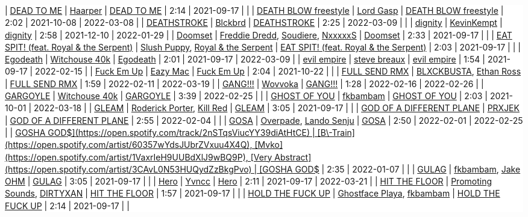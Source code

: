 | [DEAD TO ME](https://open.spotify.com/track/4x1K2NGxzutGeMJQwvTF7I) | [Haarper](https://open.spotify.com/artist/3v0QTRruILayLe5VsaYdvk) | [DEAD TO ME](https://open.spotify.com/album/4rA9drGZuKSK7K8I36nzPq) | 2:14 | 2021-09-17 |  |
| [DEATH BLOW freestyle](https://open.spotify.com/track/7ojp6FPLCPo2krGRCKxbN3) | [Lord Gasp](https://open.spotify.com/artist/26fmgj9vUob3WnTDojZxBw) | [DEATH BLOW freestyle](https://open.spotify.com/album/5nPv5MpAx7sZzMx1Qn5swc) | 2:02 | 2021-10-08 | 2022-03-08 |
| [DEATHSTROKE](https://open.spotify.com/track/1e9xiSiWgxpHkkDU08QhcM) | [Blckbrd](https://open.spotify.com/artist/3KaGYKJVfw5bBMfqWj5p2O) | [DEATHSTROKE](https://open.spotify.com/album/0AE5crow0ICzvYrpFCdGnc) | 2:25 | 2022-03-09 |  |
| [dignity](https://open.spotify.com/track/1Ov0gxcMyTR2zwm2Xs9Bb8) | [KevinKempt](https://open.spotify.com/artist/5rW6rpuV2MZfke72uiQe8a) | [dignity](https://open.spotify.com/album/7nbZ5aIEgcTYtxJv3esZl6) | 2:58 | 2021-12-10 | 2022-01-29 |
| [Doomset](https://open.spotify.com/track/564yMPuTKapHVeNaAJg7UK) | [Freddie Dredd](https://open.spotify.com/artist/0dlDsD7y6ccmDm8tuWCU6F), [Soudiere](https://open.spotify.com/artist/01oeaKF2UI2pmIHljhewRN), [NxxxxxS](https://open.spotify.com/artist/36r4ltZmLqtiDBdAs9XSqn) | [Doomset](https://open.spotify.com/album/74PVXg6QOd1PYlyzVMJ1Dm) | 2:33 | 2021-09-17 |  |
| [EAT SPIT! \(feat\. Royal & the Serpent\)](https://open.spotify.com/track/1aFP0G0GHQAAH9gfC95wT1) | [Slush Puppy](https://open.spotify.com/artist/58eJhHRICp87T2IFcP0bYh), [Royal & the Serpent](https://open.spotify.com/artist/64EHXDoln95lnccszdPum0) | [EAT SPIT! \(feat\. Royal & the Serpent\)](https://open.spotify.com/album/1LyS8xc10xqZS5BewUxH9c) | 2:03 | 2021-09-17 |  |
| [Egodeath](https://open.spotify.com/track/3vsRpvrj5brhZoSQlYl70W) | [Witchouse 40k](https://open.spotify.com/artist/7chdPv6Kx0frN0lKfppD2J) | [Egodeath](https://open.spotify.com/album/2i4chmHEc3ywTGukggYdu2) | 2:01 | 2021-09-17 | 2022-03-09 |
| [evil empire](https://open.spotify.com/track/6weOGG6GFGbrn8WMTDPvEb) | [steve breaux](https://open.spotify.com/artist/10RaWqDdK3ZxvKObBVkm1g) | [evil empire](https://open.spotify.com/album/3i65EWq4NvINtKrOikdSI5) | 1:54 | 2021-09-17 | 2022-02-15 |
| [Fuck Em Up](https://open.spotify.com/track/1Qwro8EUjM8MDrU8vUYSgE) | [Eazy Mac](https://open.spotify.com/artist/1qHkWv9sHlhqmNdPbMU5tN) | [Fuck Em Up](https://open.spotify.com/album/72xLdtea89AlAtgYcQYlWR) | 2:04 | 2021-10-22 |  |
| [FULL SEND RMX](https://open.spotify.com/track/1j3SmM9Z34uaIbiMr0yWOQ) | [BLXCKBUSTA](https://open.spotify.com/artist/2iXMIbkem6Ca1oq3Jgjgfs), [Ethan Ross](https://open.spotify.com/artist/59PupD35uDhgTCVfuV3GtN) | [FULL SEND RMX](https://open.spotify.com/album/7uyYKltusTjpA3SZyTX9dY) | 1:59 | 2022-02-11 | 2022-03-19 |
| [GANG!!!](https://open.spotify.com/track/10autmmii4jqigGxSgOTiX) | [Wovvoka](https://open.spotify.com/artist/0pAZH4BCRTfoEudFH245iF) | [GANG!!!](https://open.spotify.com/album/4nP7j30TkBQLpY2wommHRs) | 1:28 | 2022-02-16 | 2022-02-26 |
| [GARGOYLE](https://open.spotify.com/track/1mnFKVFAtkgsmnj14MER9u) | [Witchouse 40k](https://open.spotify.com/artist/7chdPv6Kx0frN0lKfppD2J) | [GARGOYLE](https://open.spotify.com/album/7f1XGhSvqc69NzTEypWN0s) | 3:39 | 2022-02-25 |  |
| [GHOST OF YOU](https://open.spotify.com/track/3bXLc0fRHfSheyFcNyM0X0) | [fkbambam](https://open.spotify.com/artist/1BZ5smaHoDSI2a61ErUch6) | [GHOST OF YOU](https://open.spotify.com/album/2BbYQhtFj6ZNmr7j8N0wBo) | 2:03 | 2021-10-01 | 2022-03-18 |
| [GLEAM](https://open.spotify.com/track/2r8NabrTNOZStIlQ26jC4C) | [Roderick Porter](https://open.spotify.com/artist/7Lcln0AXqNHMahrca8KVpy), [Kill Red](https://open.spotify.com/artist/23DVe5LDb89r0z5wmSjNSc) | [GLEAM](https://open.spotify.com/album/2fuvMRzuaIqwidNyS8XPOK) | 3:05 | 2021-09-17 |  |
| [GOD OF A DIFFERENT PLANE](https://open.spotify.com/track/7aLFXFk0jTtBjwjosjC596) | [PRXJEK](https://open.spotify.com/artist/6TeJpqb3PcvfHxjKAEKCNu) | [GOD OF A DIFFERENT PLANE](https://open.spotify.com/album/0b4OSJLB184QeyROHnwJSD) | 2:55 | 2022-02-04 |  |
| [GOSA](https://open.spotify.com/track/6Ly06Py1XwfMYv4IzSXCGh) | [Overpade](https://open.spotify.com/artist/03hSZAtyBlgYcfb02Nhh6q), [Lando Senju](https://open.spotify.com/artist/0T1cydnFQWuq6PAHMV3uZn) | [GOSA](https://open.spotify.com/album/7twLuXlEx4IIszxt0PtMRt) | 2:50 | 2022-02-01 | 2022-02-25 |
| [GOSHA GOD$](https://open.spotify.com/track/2nSTqsViucYY39diAtHtCE) | [B\-Train](https://open.spotify.com/artist/60357wYdsJUbrZVxuu4X4Q), [Mvko](https://open.spotify.com/artist/1VaxrIeH9UUBdXlJ9wBQ9P), [Very Abstract](https://open.spotify.com/artist/3CAvL0N53HUQydZzBkgPvo) | [GOSHA GOD$](https://open.spotify.com/album/5lOt9ZTGXBxOSzrxZxDb1u) | 2:35 | 2022-01-07 |  |
| [GULAG](https://open.spotify.com/track/6IHTOqENC1p8jOgaAc9zLi) | [fkbambam](https://open.spotify.com/artist/1BZ5smaHoDSI2a61ErUch6), [Jake OHM](https://open.spotify.com/artist/2SlChaWRTYTmJUMjB6PuOX) | [GULAG](https://open.spotify.com/album/2gpEZlUNprOLixNP1MmOpm) | 3:05 | 2021-09-17 |  |
| [Hero](https://open.spotify.com/track/1z8Ryd5EjADc14IFJJvjNH) | [Yvncc](https://open.spotify.com/artist/06a2LUiG8LAtoEgzZWCkiM) | [Hero](https://open.spotify.com/album/3xobL10YHsmIXvfA0OgKsb) | 2:11 | 2021-09-17 | 2022-03-21 |
| [HIT THE FLOOR](https://open.spotify.com/track/7MUW9VPYDM00UdwF1csfCq) | [Promoting Sounds](https://open.spotify.com/artist/5b0j3TTNSKCByBq4rHYKvG), [DIRTYXAN](https://open.spotify.com/artist/5BEGUGWpPDPKXCgqubqnLB) | [HIT THE FLOOR](https://open.spotify.com/album/1ojeEGFV9ebdYi7VkvsVHU) | 1:57 | 2021-09-17 |  |
| [HOLD THE FUCK UP](https://open.spotify.com/track/4aDexnR78Q3l5Hxd0RSRN0) | [Ghostface Playa](https://open.spotify.com/artist/5xegBBY3vjR75woVR9kiy7), [fkbambam](https://open.spotify.com/artist/1BZ5smaHoDSI2a61ErUch6) | [HOLD THE FUCK UP](https://open.spotify.com/album/0QAtShS2XU7NrVp4P2YahL) | 2:14 | 2021-09-17 |  |